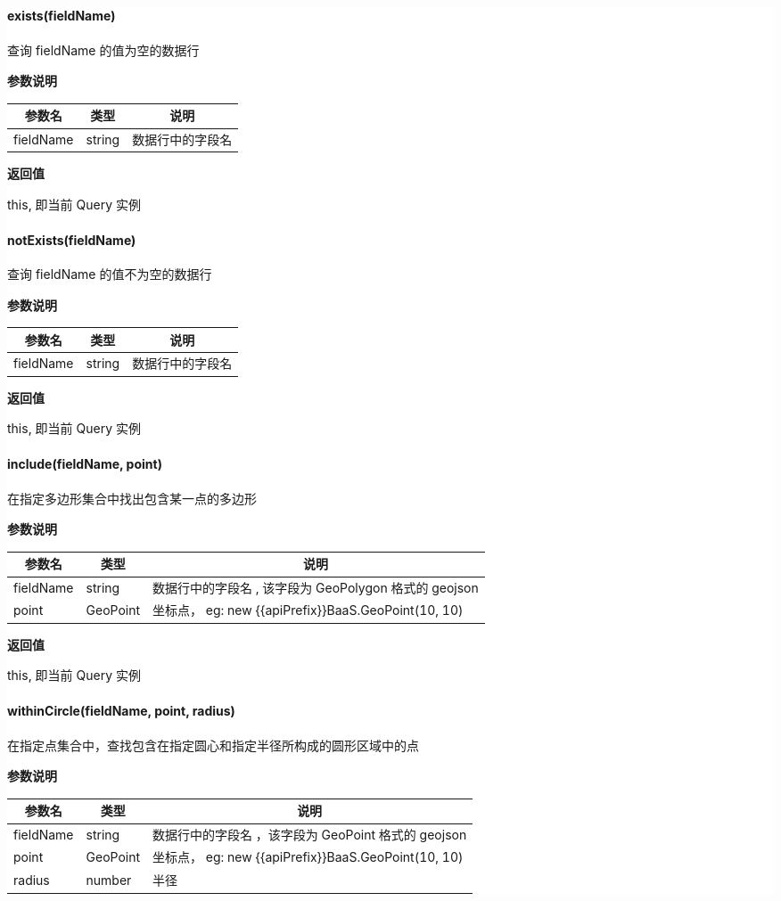 #### exists(fieldName)

查询 fieldName 的值为空的数据行

**参数说明**

| 参数名     |  类型     | 说明                         |
|---------- |-----------|-----------------------------|
| fieldName | string    | 数据行中的字段名              |

**返回值**

this, 即当前 Query 实例


#### notExists(fieldName)

查询 fieldName 的值不为空的数据行

**参数说明**

| 参数名     |  类型     | 说明                              |
|---------- |-----------|----------------------------------|
| fieldName | string    | 数据行中的字段名                   |

**返回值**

this, 即当前 Query 实例

#### include(fieldName, point)

在指定多边形集合中找出包含某一点的多边形

**参数说明**

| 参数名     |  类型     | 说明                                       |
|---------- |-----------|-------------------------------------------|
| fieldName | string    | 数据行中的字段名 , 该字段为 GeoPolygon 格式的 geojson   |
| point     |  GeoPoint | 坐标点， eg: new {{apiPrefix}}BaaS.GeoPoint(10, 10)|

**返回值**

this, 即当前 Query 实例


#### withinCircle(fieldName, point, radius)

在指定点集合中，查找包含在指定圆心和指定半径所构成的圆形区域中的点

**参数说明**

| 参数名     |  类型     | 说明                                       |
|---------- |-----------|-------------------------------------------|
| fieldName | string    | 数据行中的字段名 ，该字段为 GeoPoint 格式的 geojson         |
| point     |  GeoPoint | 坐标点， eg: new {{apiPrefix}}BaaS.GeoPoint(10, 10) |
| radius    |  number   | 半径                                       |
